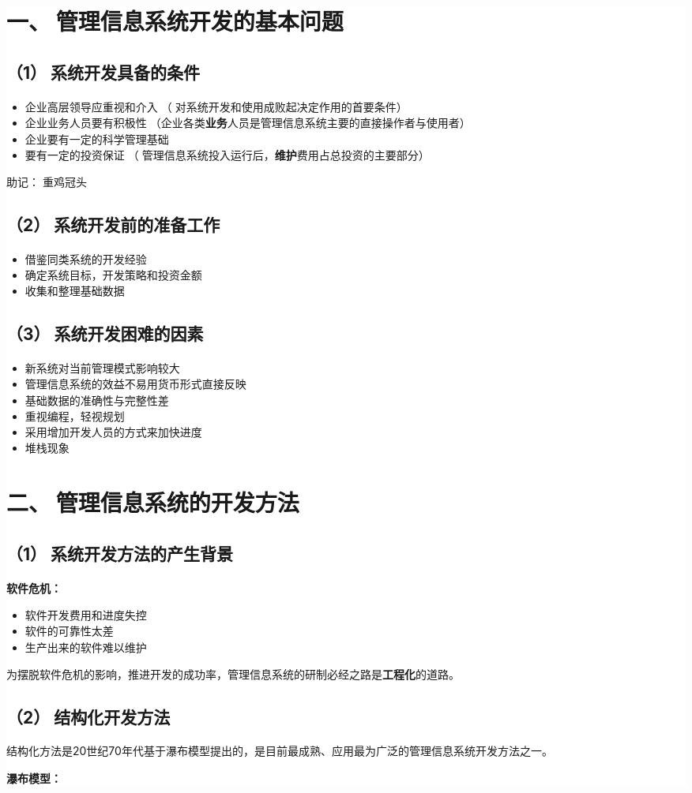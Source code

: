 # 一、 管理信息系统开发的基本问题

## （1） 系统开发具备的条件

- 企业高层领导应重视和介入 （ 对系统开发和使用成败起决定作用的首要条件）
- 企业业务人员要有积极性     （企业各类**业务**人员是管理信息系统主要的直接操作者与使用者）
- 企业要有一定的科学管理基础
- 要有一定的投资保证  （ 管理信息系统投入运行后，**维护**费用占总投资的主要部分）

助记： 重鸡冠头

## （2） 系统开发前的准备工作

- 借鉴同类系统的开发经验
- 确定系统目标，开发策略和投资金额
- 收集和整理基础数据

## （3） 系统开发困难的因素

- 新系统对当前管理模式影响较大
- 管理信息系统的效益不易用货币形式直接反映
- 基础数据的准确性与完整性差
- 重视编程，轻视规划
- 采用增加开发人员的方式来加快进度
- 堆栈现象

# 二、 管理信息系统的开发方法

## （1） 系统开发方法的产生背景

**软件危机：**

- 软件开发费用和进度失控
- 软件的可靠性太差
- 生产出来的软件难以维护

为摆脱软件危机的影响，推进开发的成功率，管理信息系统的研制必经之路是**工程化**的道路。

## （2） 结构化开发方法

结构化方法是20世纪70年代基于瀑布模型提出的，是目前最成熟、应用最为广泛的管理信息系统开发方法之一。

**瀑布模型：**
